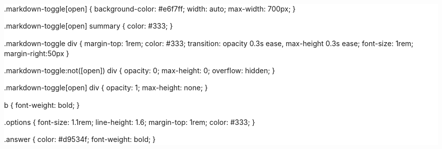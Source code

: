   .markdown-toggle[open] {
    background-color: #e6f7ff;
    width: auto;
    max-width: 700px;
  }

  .markdown-toggle[open] summary {
    color: #333;
  }

  .markdown-toggle div {
    margin-top: 1rem;
    color: #333;
    transition: opacity 0.3s ease, max-height 0.3s ease;
    font-size: 1rem;
    margin-right:50px
  }

  .markdown-toggle:not([open]) div {
    opacity: 0;
    max-height: 0;
    overflow: hidden;
  }

  .markdown-toggle[open] div {
    opacity: 1;
    max-height: none;
  }

  b {
    font-weight: bold;
  }

 .options {
    font-size: 1.1rem;
    line-height: 1.6;
    margin-top: 1rem;
    color: #333;
  }

  .answer {
    color: #d9534f;
    font-weight: bold;
  }
</style>

<script src="https://utteranc.es/client.js"
        repo="tjsgh1217/tjsgh1217.github.io"
        issue-term="pathname"
        theme="github-light"
        crossorigin="anonymous"
        async>
</script>
